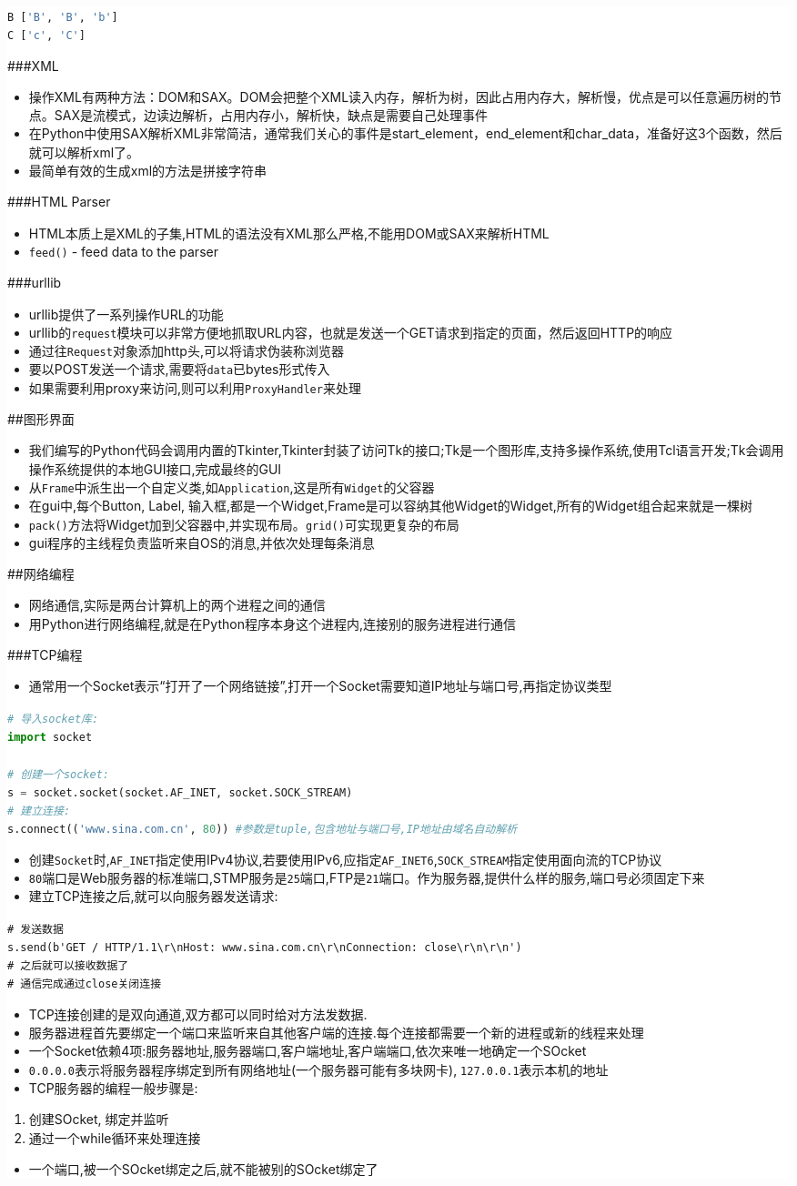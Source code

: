 ```python
B ['B', 'B', 'b']
C ['c', 'C']
```

###XML
- 操作XML有两种方法：DOM和SAX。DOM会把整个XML读入内存，解析为树，因此占用内存大，解析慢，优点是可以任意遍历树的节点。SAX是流模式，边读边解析，占用内存小，解析快，缺点是需要自己处理事件
- 在Python中使用SAX解析XML非常简洁，通常我们关心的事件是start_element，end_element和char_data，准备好这3个函数，然后就可以解析xml了。
- 最简单有效的生成xml的方法是拼接字符串

###HTML Parser
- HTML本质上是XML的子集,HTML的语法没有XML那么严格,不能用DOM或SAX来解析HTML
- `feed()` - feed data to the parser

###urllib
- urllib提供了一系列操作URL的功能
- urllib的`request`模块可以非常方便地抓取URL内容，也就是发送一个GET请求到指定的页面，然后返回HTTP的响应
- 通过往`Request`对象添加http头,可以将请求伪装称浏览器
- 要以POST发送一个请求,需要将`data`已bytes形式传入
- 如果需要利用proxy来访问,则可以利用`ProxyHandler`来处理

##图形界面
- 我们编写的Python代码会调用内置的Tkinter,Tkinter封装了访问Tk的接口;Tk是一个图形库,支持多操作系统,使用Tcl语言开发;Tk会调用操作系统提供的本地GUI接口,完成最终的GUI
- 从`Frame`中派生出一个自定义类,如`Application`,这是所有`Widget`的父容器
- 在gui中,每个Button, Label, 输入框,都是一个Widget,Frame是可以容纳其他Widget的Widget,所有的Widget组合起来就是一棵树
- `pack()`方法将Widget加到父容器中,并实现布局。`grid()`可实现更复杂的布局
- gui程序的主线程负责监听来自OS的消息,并依次处理每条消息

##网络编程
- 网络通信,实际是两台计算机上的两个进程之间的通信
- 用Python进行网络编程,就是在Python程序本身这个进程内,连接别的服务进程进行通信

###TCP编程
- 通常用一个Socket表示“打开了一个网络链接”,打开一个Socket需要知道IP地址与端口号,再指定协议类型
```python
# 导入socket库:
import socket

# 创建一个socket:
s = socket.socket(socket.AF_INET, socket.SOCK_STREAM)
# 建立连接:
s.connect(('www.sina.com.cn', 80)) #参数是tuple,包含地址与端口号,IP地址由域名自动解析
```
- 创建`Socket`时,`AF_INET`指定使用IPv4协议,若要使用IPv6,应指定`AF_INET6`,`SOCK_STREAM`指定使用面向流的TCP协议
- `80`端口是Web服务器的标准端口,STMP服务是`25`端口,FTP是`21`端口。作为服务器,提供什么样的服务,端口号必须固定下来
- 建立TCP连接之后,就可以向服务器发送请求:
```
# 发送数据
s.send(b'GET / HTTP/1.1\r\nHost: www.sina.com.cn\r\nConnection: close\r\n\r\n')
# 之后就可以接收数据了
# 通信完成通过close关闭连接

```
- TCP连接创建的是双向通道,双方都可以同时给对方法发数据.
- 服务器进程首先要绑定一个端口来监听来自其他客户端的连接.每个连接都需要一个新的进程或新的线程来处理
- 一个Socket依赖4项:服务器地址,服务器端口,客户端地址,客户端端口,依次来唯一地确定一个SOcket
- `0.0.0.0`表示将服务器程序绑定到所有网络地址(一个服务器可能有多块网卡), `127.0.0.1`表示本机的地址
- TCP服务器的编程一般步骤是:
 1. 创建SOcket, 绑定并监听
 2. 通过一个while循环来处理连接
- 一个端口,被一个SOcket绑定之后,就不能被别的SOcket绑定了

